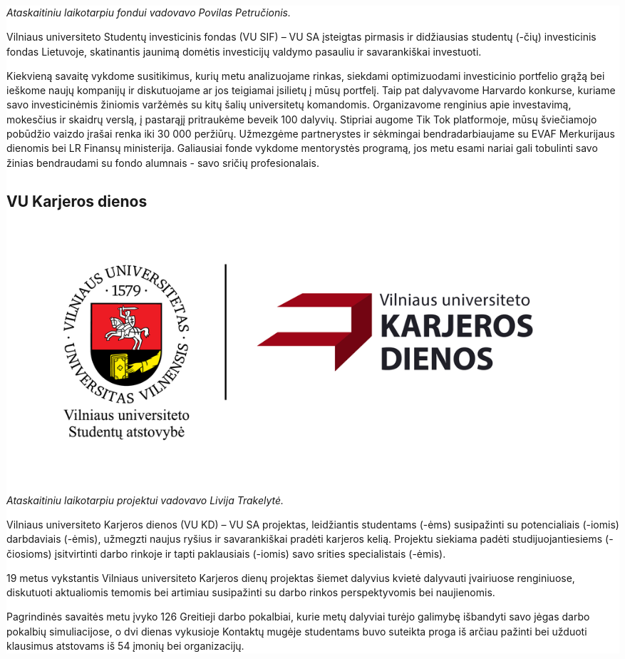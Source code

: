 _Ataskaitiniu laikotarpiu fondui vadovavo Povilas Petručionis._

Vilniaus universiteto Studentų investicinis fondas (VU SIF) – VU SA įsteigtas pirmasis ir didžiausias studentų (-čių) investicinis fondas Lietuvoje, skatinantis jaunimą domėtis investicijų valdymo pasauliu ir savarankiškai investuoti.

Kiekvieną savaitę vykdome susitikimus, kurių metu analizuojame rinkas, siekdami optimizuodami investicinio portfelio grąžą bei ieškome naujų kompanijų ir diskutuojame ar jos teigiamai įsilietų į mūsų portfelį. Taip pat dalyvavome Harvardo konkurse, kuriame savo investicinėmis žiniomis varžėmės su kitų šalių universitetų komandomis. Organizavome renginius apie investavimą, mokesčius ir skaidrų verslą, į pastarąjį pritraukėme beveik 100 dalyvių. Stipriai augome Tik Tok platformoje, mūsų šviečiamojo pobūdžio vaizdo įrašai renka iki 30 000 peržiūrų. Užmezgėme partnerystes ir sėkmingai bendradarbiaujame su EVAF Merkurijaus dienomis bei LR Finansų ministerija. Galiausiai fonde vykdome mentorystės programą, jos metu esami nariai gali tobulinti savo žinias bendraudami su fondo alumnais - savo sričių profesionalais.

## VU Karjeros dienos

![KD](../public/img/pkp-logo/KD_logotipas.png)

_Ataskaitiniu laikotarpiu projektui vadovavo Livija Trakelytė._

Vilniaus universiteto Karjeros dienos (VU KD) – VU SA projektas, leidžiantis studentams (-ėms) susipažinti su potencialiais (-iomis) darbdaviais (-ėmis), užmegzti naujus ryšius ir savarankiškai pradėti karjeros kelią. Projektu siekiama padėti studijuojantiesiems (-čiosioms) įsitvirtinti darbo rinkoje ir tapti paklausiais (-iomis) savo srities specialistais (-ėmis).

19 metus vykstantis Vilniaus universiteto Karjeros dienų projektas šiemet dalyvius kvietė dalyvauti įvairiuose renginiuose, diskutuoti aktualiomis temomis bei artimiau susipažinti su darbo rinkos perspektyvomis bei naujienomis.

Pagrindinės savaitės metu įvyko 126 Greitieji darbo pokalbiai, kurie metų dalyviai turėjo galimybę išbandyti savo jėgas darbo pokalbių simuliacijose, o dvi dienas vykusioje Kontaktų mugėje studentams buvo suteikta proga iš arčiau pažinti bei užduoti klausimus atstovams iš 54 įmonių bei organizacijų.
